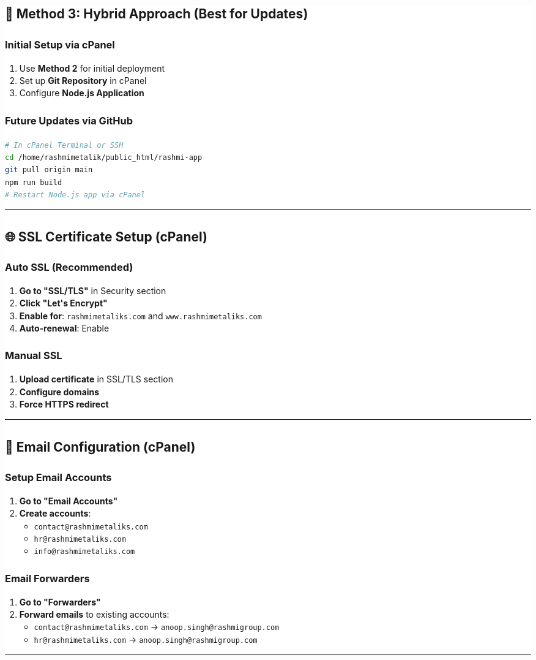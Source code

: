 
## 🔧 Method 3: Hybrid Approach (Best for Updates)

### Initial Setup via cPanel
1. Use **Method 2** for initial deployment
2. Set up **Git Repository** in cPanel
3. Configure **Node.js Application**

### Future Updates via GitHub
```bash
# In cPanel Terminal or SSH
cd /home/rashmimetalik/public_html/rashmi-app
git pull origin main
npm run build
# Restart Node.js app via cPanel
```

---

## 🌐 SSL Certificate Setup (cPanel)

### Auto SSL (Recommended)
1. **Go to "SSL/TLS"** in Security section
2. **Click "Let's Encrypt"**
3. **Enable for**: `rashmimetaliks.com` and `www.rashmimetaliks.com`
4. **Auto-renewal**: Enable

### Manual SSL
1. **Upload certificate** in SSL/TLS section
2. **Configure domains**
3. **Force HTTPS redirect**

---

## 📧 Email Configuration (cPanel)

### Setup Email Accounts
1. **Go to "Email Accounts"**
2. **Create accounts**:
   - `contact@rashmimetaliks.com`
   - `hr@rashmimetaliks.com`
   - `info@rashmimetaliks.com`

### Email Forwarders
1. **Go to "Forwarders"**
2. **Forward emails** to existing accounts:
   - `contact@rashmimetaliks.com` → `anoop.singh@rashmigroup.com`
   - `hr@rashmimetaliks.com` → `anoop.singh@rashmigroup.com`

---